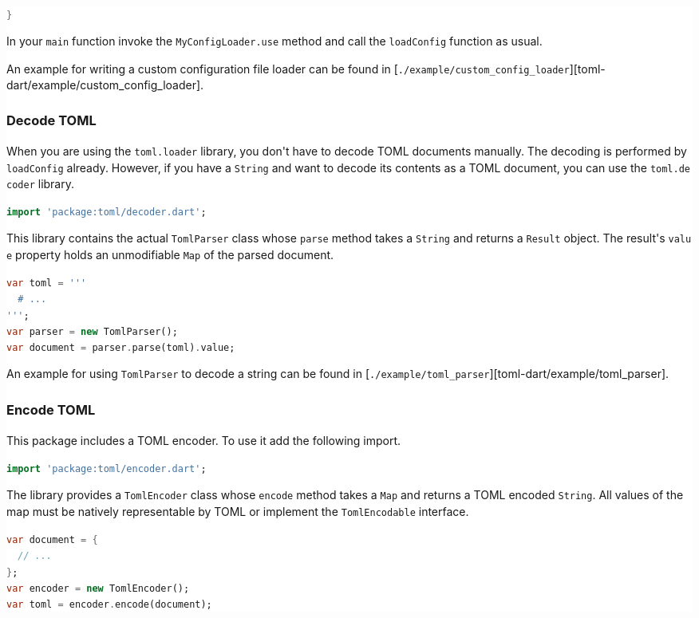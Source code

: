 ```dart
}
```

In your `main` function invoke the `MyConfigLoader.use` method and call the `loadConfig` function as usual.

An example for writing a custom configuration file loader can be found in [`./example/custom_config_loader`][toml-dart/example/custom_config_loader].

### Decode TOML

When you are using the `toml.loader` library, you don't have to decode TOML documents manually.
The decoding is performed by `loadConfig` already.
However, if you have a `String` and want to decode its contents as a TOML document, you can use the `toml.decoder` library.

```dart
import 'package:toml/decoder.dart';
```

This library contains the actual `TomlParser` class whose `parse` method takes a `String` and returns a `Result` object.
The result's `value` property holds an unmodifiable `Map` of the parsed document.

```dart
var toml = '''
  # ...
''';
var parser = new TomlParser();
var document = parser.parse(toml).value;
```

An example for using `TomlParser` to decode a string can be found in [`./example/toml_parser`][toml-dart/example/toml_parser].

### Encode TOML

This package includes a TOML encoder.
To use it add the following import.

```dart
import 'package:toml/encoder.dart';
```

The library provides a `TomlEncoder` class whose `encode` method takes a `Map` and returns a TOML encoded `String`.
All values of the map must be natively representable by TOML or implement the `TomlEncodable` interface.

```dart
var document = {
  // ...
};
var encoder = new TomlEncoder();
var toml = encoder.encode(document);
```
